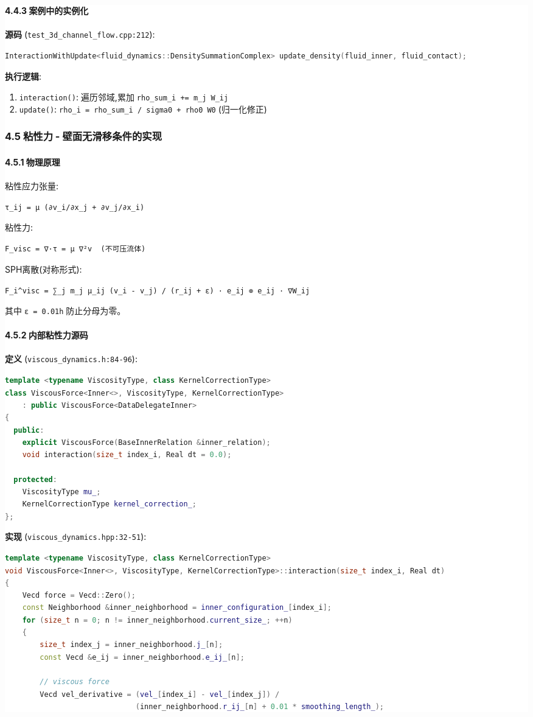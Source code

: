 #### 4.4.3 案例中的实例化

**源码** (`test_3d_channel_flow.cpp:212`):

```cpp
InteractionWithUpdate<fluid_dynamics::DensitySummationComplex> update_density(fluid_inner, fluid_contact);
```

**执行逻辑**:
1. `interaction()`: 遍历邻域,累加 `rho_sum_i += m_j W_ij`
2. `update()`: `rho_i = rho_sum_i / sigma0 + rho0 W0` (归一化修正)

### 4.5 粘性力 - 壁面无滑移条件的实现

#### 4.5.1 物理原理

粘性应力张量:
```
τ_ij = μ (∂v_i/∂x_j + ∂v_j/∂x_i)
```

粘性力:
```
F_visc = ∇·τ = μ ∇²v  (不可压流体)
```

SPH离散(对称形式):
```
F_i^visc = ∑_j m_j μ_ij (v_i - v_j) / (r_ij + ε) · e_ij ⊗ e_ij · ∇W_ij
```

其中 `ε = 0.01h` 防止分母为零。

#### 4.5.2 内部粘性力源码

**定义** (`viscous_dynamics.h:84-96`):

```cpp
template <typename ViscosityType, class KernelCorrectionType>
class ViscousForce<Inner<>, ViscosityType, KernelCorrectionType>
    : public ViscousForce<DataDelegateInner>
{
  public:
    explicit ViscousForce(BaseInnerRelation &inner_relation);
    void interaction(size_t index_i, Real dt = 0.0);

  protected:
    ViscosityType mu_;
    KernelCorrectionType kernel_correction_;
};
```

**实现** (`viscous_dynamics.hpp:32-51`):

```cpp
template <typename ViscosityType, class KernelCorrectionType>
void ViscousForce<Inner<>, ViscosityType, KernelCorrectionType>::interaction(size_t index_i, Real dt)
{
    Vecd force = Vecd::Zero();
    const Neighborhood &inner_neighborhood = inner_configuration_[index_i];
    for (size_t n = 0; n != inner_neighborhood.current_size_; ++n)
    {
        size_t index_j = inner_neighborhood.j_[n];
        const Vecd &e_ij = inner_neighborhood.e_ij_[n];

        // viscous force
        Vecd vel_derivative = (vel_[index_i] - vel_[index_j]) /
                              (inner_neighborhood.r_ij_[n] + 0.01 * smoothing_length_);
```